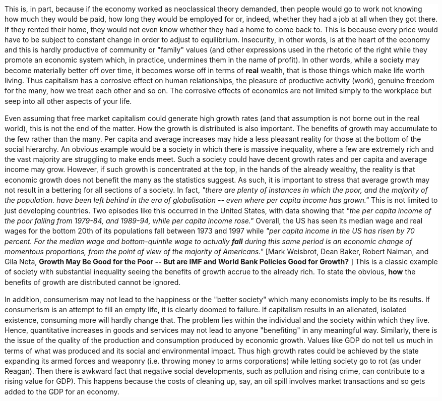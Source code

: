 This is, in part, because if the economy worked as neoclassical theory
demanded, then people would go to work not knowing how much they would be
paid, how long they would be employed for or, indeed, whether they had a job
at all when they got there. If they rented their home, they would not even
know whether they had a home to come back to. This is because every price
would have to be subject to constant change in order to adjust to equilibrium.
Insecurity, in other words, is at the heart of the economy and this is hardly
productive of community or "family" values (and other expressions used in the
rhetoric of the right while they promote an economic system which, in
practice, undermines them in the name of profit). In other words, while a
society may become materially better off over time, it becomes worse off in
terms of **real** wealth, that is those things which make life worth living.
Thus capitalism has a corrosive effect on human relationships, the pleasure of
productive activity (work), genuine freedom for the many, how we treat each
other and so on. The corrosive effects of economics are not limited simply to
the workplace but seep into all other aspects of your life.

Even assuming that free market capitalism could generate high growth rates
(and that assumption is not borne out in the real world), this is not the end
of the matter. How the growth is distributed is also important. The benefits
of growth may accumulate to the few rather than the many. Per capita and
average increases may hide a less pleasant reality for those at the bottom of
the social hierarchy. An obvious example would be a society in which there is
massive inequality, where a few are extremely rich and the vast majority are
struggling to make ends meet. Such a society could have decent growth rates
and per capita and average income may grow. However, if such growth is
concentrated at the top, in the hands of the already wealthy, the reality is
that economic growth does not benefit the many as the statistics suggest. As
such, it is important to stress that average growth may not result in a
bettering for all sections of a society. In fact, _"there are plenty of
instances in which the poor, and the majority of the population. have been
left behind in the era of globalisation -- even where per capita income has
grown."_ This is not limited to just developing countries. Two episodes like
this occurred in the United States, with data showing that _"the per capita
income of the poor falling from 1979-84, and 1989-94, while per capita income
rose."_ Overall, the US has seen its median wage and real wages for the bottom
20th of its populations fall between 1973 and 1997 while _"per capita income
in the US has risen by 70 percent. For the median wage and bottom-quintile
wage to actually **fall** during this same period is an economic change of
momentous proportions, from the point of view of the majority of Americans."_
[Mark Weisbrot, Dean Baker, Robert Naiman, and Gila Neta, **Growth May Be Good
for the Poor -- But are IMF and World Bank Policies Good for Growth?** ] This
is a classic example of society with substantial inequality seeing the
benefits of growth accrue to the already rich. To state the obvious, **how**
the benefits of growth are distributed cannot be ignored.

In addition, consumerism may not lead to the happiness or the "better society"
which many economists imply to be its results. If consumerism is an attempt to
fill an empty life, it is clearly doomed to failure. If capitalism results in
an alienated, isolated existence, consuming more will hardly change that. The
problem lies within the individual and the society within which they live.
Hence, quantitative increases in goods and services may not lead to anyone
"benefiting" in any meaningful way. Similarly, there is the issue of the
quality of the production and consumption produced by economic growth. Values
like GDP do not tell us much in terms of what was produced and its social and
environmental impact. Thus high growth rates could be achieved by the state
expanding its armed forces and weaponry (i.e. throwing money to arms
corporations) while letting society go to rot (as under Reagan). Then there is
awkward fact that negative social developments, such as pollution and rising
crime, can contribute to a rising value for GDP). This happens because the
costs of cleaning up, say, an oil spill involves market transactions and so
gets added to the GDP for an economy.

